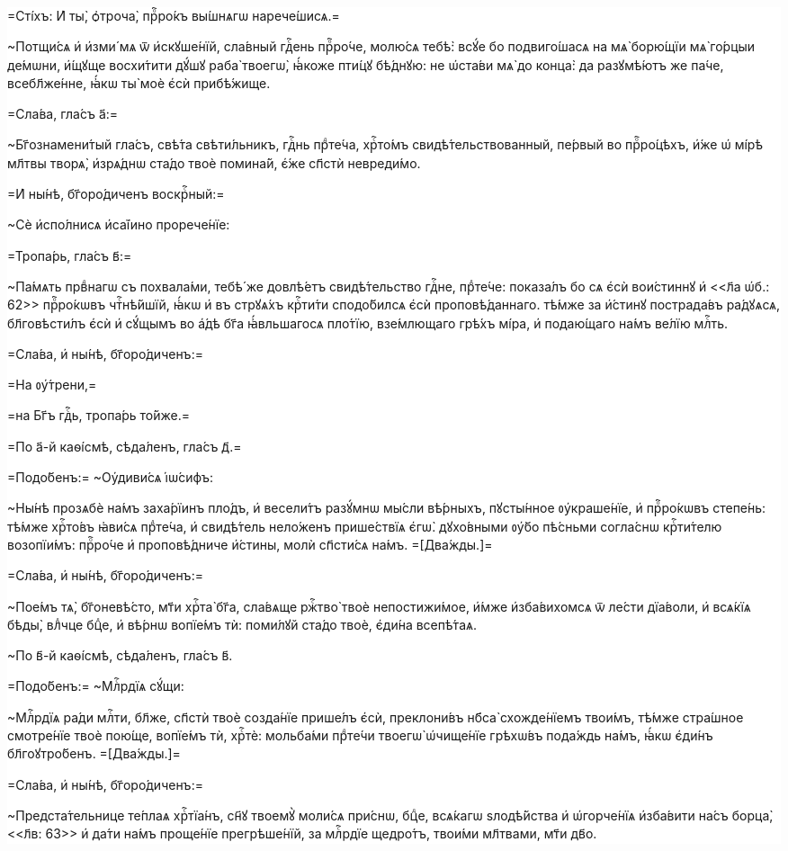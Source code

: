 =Сті́хъ: И҆ ты̀, ѻ҆троча̀, прⷪ҇ро́къ вы́шнѧгѡ нарече́шисѧ.=

~Потщи́сѧ и҆ и҆зми́ мѧ ѿ и҆скꙋше́нїй, сла́вный гдⷭ҇ень прⷪ҇ро́че, молю́сѧ
тебѣ̀: всꙋ́е бо подвиго́шасѧ на мѧ̀ борю́щїи мѧ̀ го́рцыи де́мѡни, и҆́щꙋще
восхи́тити дꙋ́шꙋ раба̀ твоегѡ̀, ꙗ҆́коже пти́цꙋ бѣ́днꙋю: не ѡ҆ста́ви мѧ̀ до
конца̀: да разꙋмѣ́ютъ же па́че, всебл҃же́нне, ꙗ҆́кѡ ты̀ моѐ є҆сѝ прибѣ́жище.

=Сла́ва, гла́съ а҃:=

~Бг҃ознамени́тый гла́съ, свѣ́та свѣти́льникъ, гдⷭ҇нь прⷣте́ча, хрⷭ҇то́мъ
свидѣ́тельствованный, пе́рвый во прⷪ҇ро́цѣхъ, и҆́же ѡ҆ мі́рѣ мл҃твы творѧ̀,
и҆зрѧ́днѡ ста́до твоѐ помина́й, є҆́же сп҃стѝ невреди́мо.

=И҆ ны́нѣ, бг҃оро́диченъ воскрⷭ҇ный:=

~Сѐ и҆спо́лнисѧ и҆са́їино прорече́нїе:

=Тропа́рь, гла́съ в҃:=

~Па́мѧть првⷣнагѡ съ похвала́ми, тебѣ́ же довлѣ́етъ свидѣ́тельство гдⷭ҇не,
прⷣте́че: показа́лъ бо сѧ є҆сѝ вои́стиннꙋ и҆ <<л҃а ѡ҆б.: 62>> прⷪ҇ро́кѡвъ
чтⷭ҇нѣ́йшїй, ꙗ҆́кѡ и҆ въ стрꙋѧ́хъ крⷭ҇ти́ти сподо́билсѧ є҆сѝ проповѣ́даннаго.
тѣ́мже за и҆́стинꙋ пострада́въ ра́дꙋѧсѧ, бл҃говѣсти́лъ є҆сѝ и҆ сꙋ́щымъ во а҆́дѣ
бг҃а ꙗ҆́вльшагосѧ пло́тїю, взе́млющаго грѣ́хъ мі́ра, и҆ подаю́щаго на́мъ ве́лїю
млⷭ҇ть.

=Сла́ва, и҆ ны́нѣ, бг҃оро́диченъ:=

=На ᲂу҆́трени,=

=на Бг҃ъ гдⷭ҇ь, тропа́рь то́йже.=

=По а҃-й каѳі́смѣ, сѣда́ленъ, гла́съ д҃.=

=Подо́бенъ:= ~Оу҆диви́сѧ і҆ѡ́сифъ:

~Ны́нѣ прозѧбѐ на́мъ заха́рїинъ пло́дъ, и҆ весели́тъ разꙋ́мнѡ мы́сли вѣ́рныхъ,
пꙋсты́нное ᲂу҆краше́нїе, и҆ прⷪ҇ро́кѡвъ степе́нь: тѣ́мже хрⷭ҇то́въ ꙗ҆ви́сѧ
прⷣте́ча, и҆ свидѣ́тель нело́женъ прише́ствїѧ є҆гѡ̀. дꙋхо́вными ᲂу҆̀бо пѣ́сньми
согла́снѡ крⷭ҇ти́телю возопїи́мъ: прⷪ҇ро́че и҆ проповѣ́дниче и҆́стины, молѝ
сп҃сти́сѧ на́мъ. =[Два́жды.]=

=Сла́ва, и҆ ны́нѣ, бг҃оро́диченъ:=

~Пое́мъ тѧ̀, бг҃оневѣ́сто, мт҃и хрⷭ҇та̀ бг҃а, сла́вѧще ржⷭ҇тво̀ твоѐ
непостижи́мое, и҆́мже и҆зба́вихомсѧ ѿ ле́сти дїа́воли, и҆ всѧ́кїѧ бѣды̀, влⷣчце
бцⷣе, и҆ вѣ́рнѡ вопїе́мъ тѝ: поми́лꙋй ста́до твоѐ, є҆ди́на всепѣ́таѧ.

~По в҃-й каѳі́смѣ, сѣда́ленъ, гла́съ в҃.

=Подо́бенъ:= ~Млⷭ҇рдїѧ сꙋ́щи:

~Млⷭ҇рдїѧ ра́ди млⷭ҇ти, бл҃же, сп҃стѝ твоѐ созда́нїе прише́лъ є҆сѝ, преклони́въ
нб҃са̀ схожде́нїемъ твои́мъ, тѣ́мже стра́шное смотре́нїе твоѐ пою́ще, вопїе́мъ
тѝ, хрⷭ҇тѐ: мольба́ми прⷣте́чи твоегѡ̀ ѡ҆чище́нїе грѣхѡ́въ пода́ждь на́мъ, ꙗ҆́кѡ
є҆ди́нъ бл҃гоꙋтро́бенъ. =[Два́жды.]=

=Сла́ва, и҆ ны́нѣ, бг҃оро́диченъ:=

~Предста́тельнице те́плаѧ хрⷭ҇тїа́нъ, сн҃ꙋ твоемꙋ̀ моли́сѧ при́снѡ, бцⷣе,
всѧ́кагѡ ѕлодѣ́йства и҆ ѡ҆горче́нїѧ и҆зба́вити на́съ борца̀, <<л҃в: 63>> и҆
да́ти на́мъ проще́нїе прегрѣше́нїй, за млⷭ҇рдїе щедро́тъ, твои́ми мл҃твами, мт҃и
дв҃о.
